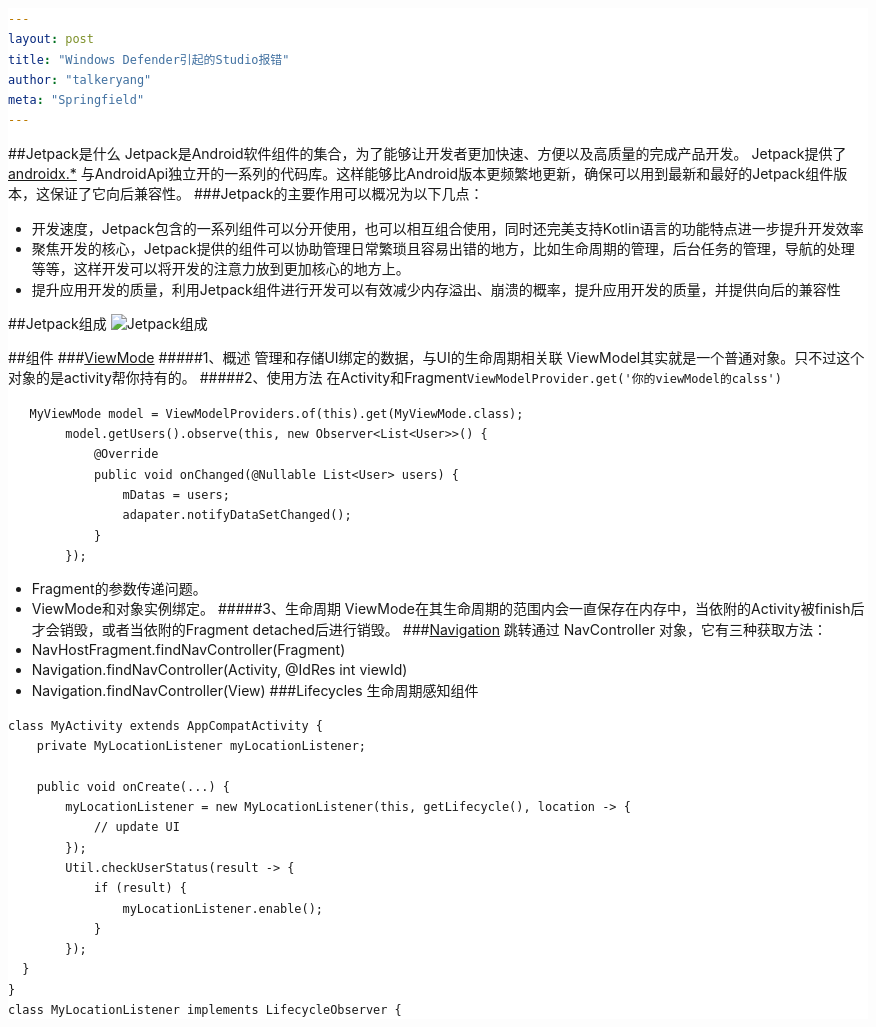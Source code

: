 ```yaml
---
layout: post
title: "Windows Defender引起的Studio报错"
author: "talkeryang"
meta: "Springfield"
---
```

##Jetpack是什么
Jetpack是Android软件组件的集合，为了能够让开发者更加快速、方便以及高质量的完成产品开发。
Jetpack提供了[androidx.*](https://developer.android.google.cn/jetpack/androidx) 与AndroidApi独立开的一系列的代码库。这样能够比Android版本更频繁地更新，确保可以用到最新和最好的Jetpack组件版本，这保证了它向后兼容性。
###Jetpack的主要作用可以概况为以下几点：
- 开发速度，Jetpack包含的一系列组件可以分开使用，也可以相互组合使用，同时还完美支持Kotlin语言的功能特点进一步提升开发效率  
- 聚焦开发的核心，Jetpack提供的组件可以协助管理日常繁琐且容易出错的地方，比如生命周期的管理，后台任务的管理，导航的处理等等，这样开发可以将开发的注意力放到更加核心的地方上。
- 提升应用开发的质量，利用Jetpack组件进行开发可以有效减少内存溢出、崩溃的概率，提升应用开发的质量，并提供向后的兼容性

##Jetpack组成
![Jetpack组成](https://upload-images.jianshu.io/upload_images/2784842-3cdee5708c7388f6.png?imageMogr2/auto-orient/strip%7CimageView2/2/w/1240)

##组件
###[ViewMode](https://blog.csdn.net/u013094278/article/details/80955792#fnref:tizi)
#####1、概述
管理和存储UI绑定的数据，与UI的生命周期相关联
ViewModel其实就是一个普通对象。只不过这个对象的是activity帮你持有的。
#####2、使用方法
在Activity和Fragment```ViewModelProvider.get('你的viewModel的calss')```
```
   MyViewMode model = ViewModelProviders.of(this).get(MyViewMode.class);
        model.getUsers().observe(this, new Observer<List<User>>() {
            @Override
            public void onChanged(@Nullable List<User> users) {
                mDatas = users;
                adapater.notifyDataSetChanged();
            }
        });
```
- Fragment的参数传递问题。
- ViewMode和对象实例绑定。
#####3、生命周期
ViewMode在其生命周期的范围内会一直保存在内存中，当依附的Activity被finish后才会销毁，或者当依附的Fragment detached后进行销毁。
###[Navigation](https://blog.csdn.net/weixin_42215792/article/details/80326637)
跳转通过 NavController 对象，它有三种获取方法：
- NavHostFragment.findNavController(Fragment)
- Navigation.findNavController(Activity, @IdRes int viewId)
- Navigation.findNavController(View)
###Lifecycles
生命周期感知组件
```
class MyActivity extends AppCompatActivity {
    private MyLocationListener myLocationListener;

    public void onCreate(...) {
        myLocationListener = new MyLocationListener(this, getLifecycle(), location -> {
            // update UI
        });
        Util.checkUserStatus(result -> {
            if (result) {
                myLocationListener.enable();
            }
        });
  }
}
class MyLocationListener implements LifecycleObserver {
```